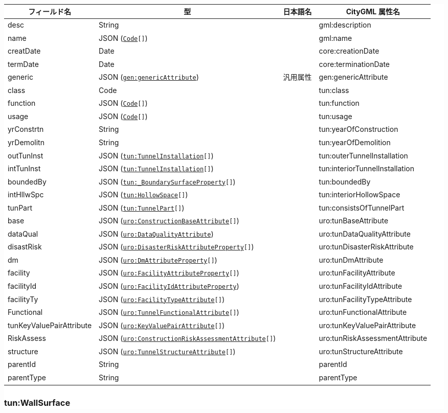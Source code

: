 | フィールド名 | 型 | 日本語名 | CityGML 属性名 |
|-----------|----|--------|---------------|
| desc | String |  | gml:description |
| name | JSON (<code><a href="#code">Code</a>[]</code>) |  | gml:name |
| creatDate | Date |  | core:creationDate |
| termDate | Date |  | core:terminationDate |
| generic | JSON (<code><a href="#gengenericattribute">gen:genericAttribute</a></code>) | 汎用属性 | gen:genericAttribute |
| class | Code |  | tun:class |
| function | JSON (<code><a href="#code">Code</a>[]</code>) |  | tun:function |
| usage | JSON (<code><a href="#code">Code</a>[]</code>) |  | tun:usage |
| yrConstrtn | String |  | tun:yearOfConstruction |
| yrDemolitn | String |  | tun:yearOfDemolition |
| outTunInst | JSON (<code><a href="#tuntunnelinstallation">tun:TunnelInstallation</a>[]</code>) |  | tun:outerTunnelInstallation |
| intTunInst | JSON (<code><a href="#tuntunnelinstallation">tun:TunnelInstallation</a>[]</code>) |  | tun:interiorTunnelInstallation |
| boundedBy | JSON (<code><a href="#tun-boundarysurfaceproperty">tun:_BoundarySurfaceProperty</a>[]</code>) |  | tun:boundedBy |
| intHllwSpc | JSON (<code><a href="#tunhollowspace">tun:HollowSpace</a>[]</code>) |  | tun:interiorHollowSpace |
| tunPart | JSON (<code><a href="#tuntunnelpart">tun:TunnelPart</a>[]</code>) |  | tun:consistsOfTunnelPart |
| base | JSON (<code><a href="#uroconstructionbaseattribute">uro:ConstructionBaseAttribute</a>[]</code>) |  | uro:tunBaseAttribute |
| dataQual | JSON (<code><a href="#urodataqualityattribute">uro:DataQualityAttribute</a></code>) |  | uro:tunDataQualityAttribute |
| disastRisk | JSON (<code><a href="#urodisasterriskattributeproperty">uro:DisasterRiskAttributeProperty</a>[]</code>) |  | uro:tunDisasterRiskAttribute |
| dm | JSON (<code><a href="#urodmattributeproperty">uro:DmAttributeProperty</a>[]</code>) |  | uro:tunDmAttribute |
| facility | JSON (<code><a href="#urofacilityattributeproperty">uro:FacilityAttributeProperty</a>[]</code>) |  | uro:tunFacilityAttribute |
| facilityId | JSON (<code><a href="#urofacilityidattributeproperty">uro:FacilityIdAttributeProperty</a></code>) |  | uro:tunFacilityIdAttribute |
| facilityTy | JSON (<code><a href="#urofacilitytypeattribute">uro:FacilityTypeAttribute</a>[]</code>) |  | uro:tunFacilityTypeAttribute |
| Functional | JSON (<code><a href="#urotunnelfunctionalattribute">uro:TunnelFunctionalAttribute</a>[]</code>) |  | uro:tunFunctionalAttribute |
| tunKeyValuePairAttribute | JSON (<code><a href="#urokeyvaluepairattribute">uro:KeyValuePairAttribute</a>[]</code>) |  | uro:tunKeyValuePairAttribute |
| RiskAssess | JSON (<code><a href="#uroconstructionriskassessmentattribute">uro:ConstructionRiskAssessmentAttribute</a>[]</code>) |  | uro:tunRiskAssessmentAttribute |
| structure | JSON (<code><a href="#urotunnelstructureattribute">uro:TunnelStructureAttribute</a>[]</code>) |  | uro:tunStructureAttribute |
| parentId | String |  | parentId |
| parentType | String |  | parentType |

### tun:WallSurface
